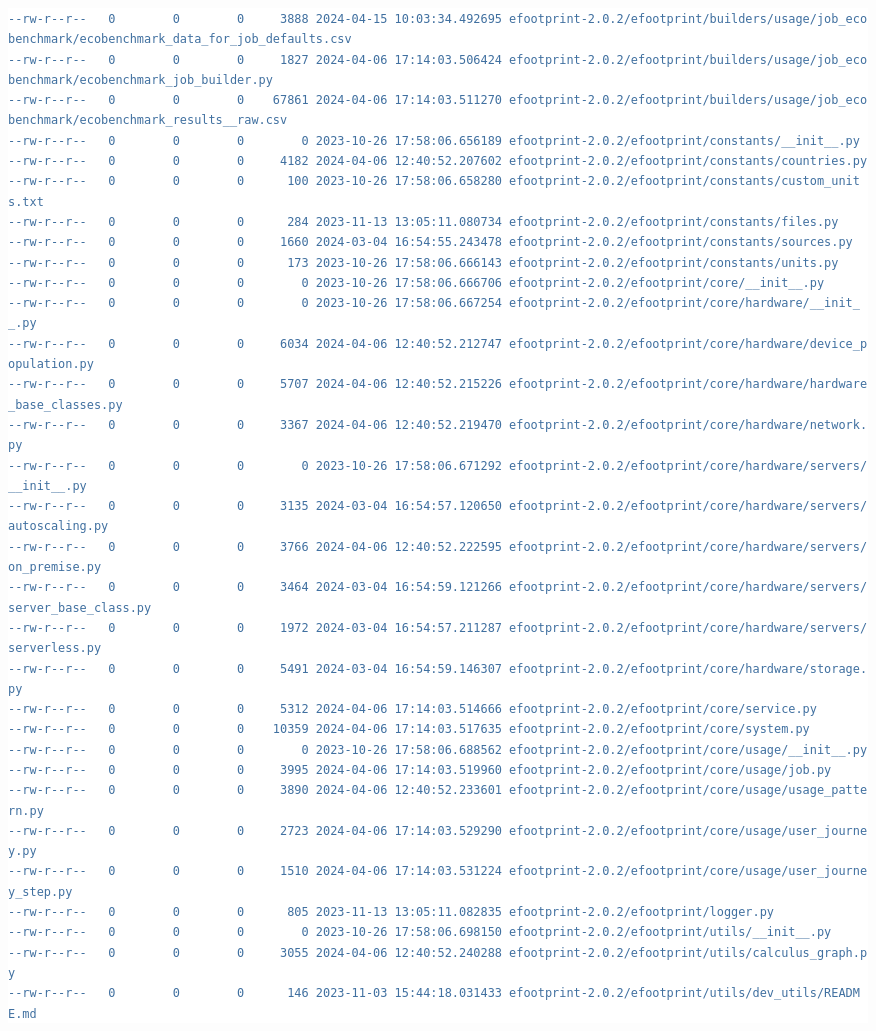 ```diff
--rw-r--r--   0        0        0     3888 2024-04-15 10:03:34.492695 efootprint-2.0.2/efootprint/builders/usage/job_ecobenchmark/ecobenchmark_data_for_job_defaults.csv
--rw-r--r--   0        0        0     1827 2024-04-06 17:14:03.506424 efootprint-2.0.2/efootprint/builders/usage/job_ecobenchmark/ecobenchmark_job_builder.py
--rw-r--r--   0        0        0    67861 2024-04-06 17:14:03.511270 efootprint-2.0.2/efootprint/builders/usage/job_ecobenchmark/ecobenchmark_results__raw.csv
--rw-r--r--   0        0        0        0 2023-10-26 17:58:06.656189 efootprint-2.0.2/efootprint/constants/__init__.py
--rw-r--r--   0        0        0     4182 2024-04-06 12:40:52.207602 efootprint-2.0.2/efootprint/constants/countries.py
--rw-r--r--   0        0        0      100 2023-10-26 17:58:06.658280 efootprint-2.0.2/efootprint/constants/custom_units.txt
--rw-r--r--   0        0        0      284 2023-11-13 13:05:11.080734 efootprint-2.0.2/efootprint/constants/files.py
--rw-r--r--   0        0        0     1660 2024-03-04 16:54:55.243478 efootprint-2.0.2/efootprint/constants/sources.py
--rw-r--r--   0        0        0      173 2023-10-26 17:58:06.666143 efootprint-2.0.2/efootprint/constants/units.py
--rw-r--r--   0        0        0        0 2023-10-26 17:58:06.666706 efootprint-2.0.2/efootprint/core/__init__.py
--rw-r--r--   0        0        0        0 2023-10-26 17:58:06.667254 efootprint-2.0.2/efootprint/core/hardware/__init__.py
--rw-r--r--   0        0        0     6034 2024-04-06 12:40:52.212747 efootprint-2.0.2/efootprint/core/hardware/device_population.py
--rw-r--r--   0        0        0     5707 2024-04-06 12:40:52.215226 efootprint-2.0.2/efootprint/core/hardware/hardware_base_classes.py
--rw-r--r--   0        0        0     3367 2024-04-06 12:40:52.219470 efootprint-2.0.2/efootprint/core/hardware/network.py
--rw-r--r--   0        0        0        0 2023-10-26 17:58:06.671292 efootprint-2.0.2/efootprint/core/hardware/servers/__init__.py
--rw-r--r--   0        0        0     3135 2024-03-04 16:54:57.120650 efootprint-2.0.2/efootprint/core/hardware/servers/autoscaling.py
--rw-r--r--   0        0        0     3766 2024-04-06 12:40:52.222595 efootprint-2.0.2/efootprint/core/hardware/servers/on_premise.py
--rw-r--r--   0        0        0     3464 2024-03-04 16:54:59.121266 efootprint-2.0.2/efootprint/core/hardware/servers/server_base_class.py
--rw-r--r--   0        0        0     1972 2024-03-04 16:54:57.211287 efootprint-2.0.2/efootprint/core/hardware/servers/serverless.py
--rw-r--r--   0        0        0     5491 2024-03-04 16:54:59.146307 efootprint-2.0.2/efootprint/core/hardware/storage.py
--rw-r--r--   0        0        0     5312 2024-04-06 17:14:03.514666 efootprint-2.0.2/efootprint/core/service.py
--rw-r--r--   0        0        0    10359 2024-04-06 17:14:03.517635 efootprint-2.0.2/efootprint/core/system.py
--rw-r--r--   0        0        0        0 2023-10-26 17:58:06.688562 efootprint-2.0.2/efootprint/core/usage/__init__.py
--rw-r--r--   0        0        0     3995 2024-04-06 17:14:03.519960 efootprint-2.0.2/efootprint/core/usage/job.py
--rw-r--r--   0        0        0     3890 2024-04-06 12:40:52.233601 efootprint-2.0.2/efootprint/core/usage/usage_pattern.py
--rw-r--r--   0        0        0     2723 2024-04-06 17:14:03.529290 efootprint-2.0.2/efootprint/core/usage/user_journey.py
--rw-r--r--   0        0        0     1510 2024-04-06 17:14:03.531224 efootprint-2.0.2/efootprint/core/usage/user_journey_step.py
--rw-r--r--   0        0        0      805 2023-11-13 13:05:11.082835 efootprint-2.0.2/efootprint/logger.py
--rw-r--r--   0        0        0        0 2023-10-26 17:58:06.698150 efootprint-2.0.2/efootprint/utils/__init__.py
--rw-r--r--   0        0        0     3055 2024-04-06 12:40:52.240288 efootprint-2.0.2/efootprint/utils/calculus_graph.py
--rw-r--r--   0        0        0      146 2023-11-03 15:44:18.031433 efootprint-2.0.2/efootprint/utils/dev_utils/README.md
```